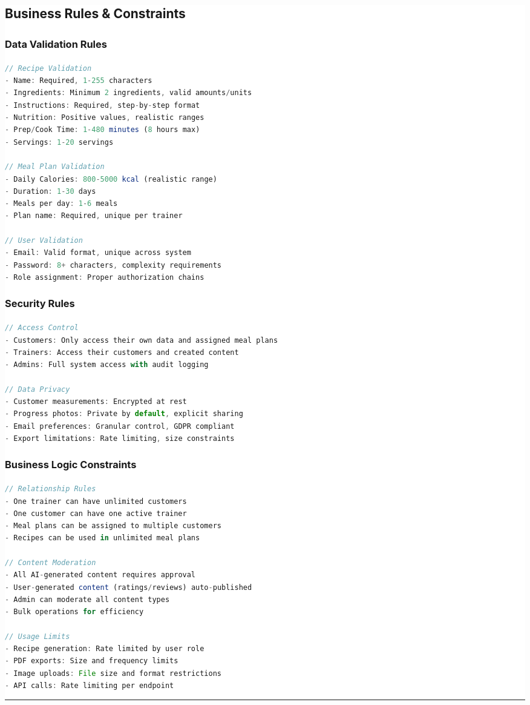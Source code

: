 
## Business Rules & Constraints

### Data Validation Rules
```typescript
// Recipe Validation
- Name: Required, 1-255 characters
- Ingredients: Minimum 2 ingredients, valid amounts/units
- Instructions: Required, step-by-step format
- Nutrition: Positive values, realistic ranges
- Prep/Cook Time: 1-480 minutes (8 hours max)
- Servings: 1-20 servings

// Meal Plan Validation
- Daily Calories: 800-5000 kcal (realistic range)
- Duration: 1-30 days
- Meals per day: 1-6 meals
- Plan name: Required, unique per trainer

// User Validation
- Email: Valid format, unique across system
- Password: 8+ characters, complexity requirements
- Role assignment: Proper authorization chains
```

### Security Rules
```typescript
// Access Control
- Customers: Only access their own data and assigned meal plans
- Trainers: Access their customers and created content
- Admins: Full system access with audit logging

// Data Privacy
- Customer measurements: Encrypted at rest
- Progress photos: Private by default, explicit sharing
- Email preferences: Granular control, GDPR compliant
- Export limitations: Rate limiting, size constraints
```

### Business Logic Constraints
```typescript
// Relationship Rules
- One trainer can have unlimited customers
- One customer can have one active trainer
- Meal plans can be assigned to multiple customers
- Recipes can be used in unlimited meal plans

// Content Moderation
- All AI-generated content requires approval
- User-generated content (ratings/reviews) auto-published
- Admin can moderate all content types
- Bulk operations for efficiency

// Usage Limits
- Recipe generation: Rate limited by user role
- PDF exports: Size and frequency limits
- Image uploads: File size and format restrictions
- API calls: Rate limiting per endpoint
```

---